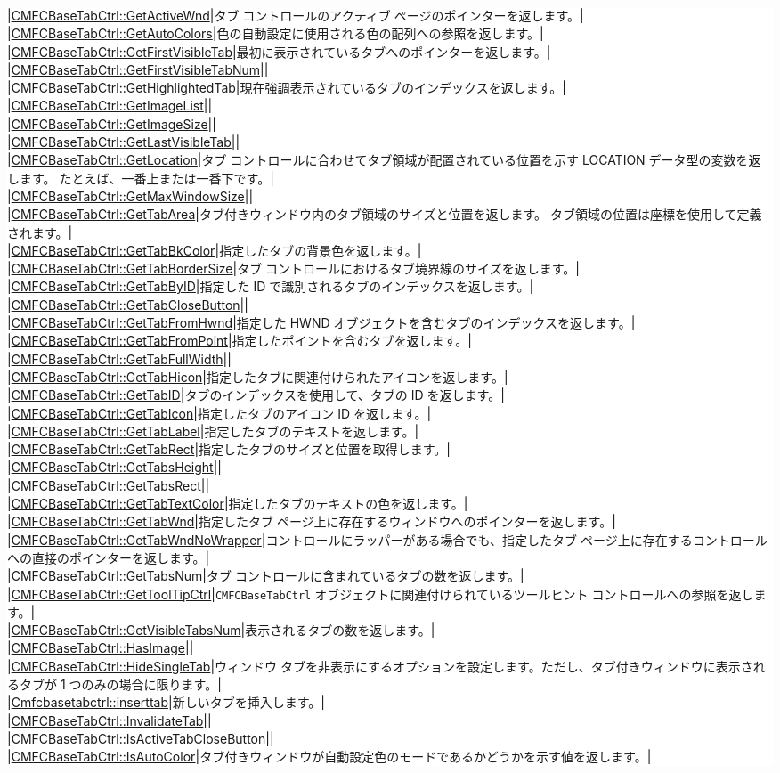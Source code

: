 |[CMFCBaseTabCtrl::GetActiveWnd](#getactivewnd)|タブ コントロールのアクティブ ページのポインターを返します。|  
|[CMFCBaseTabCtrl::GetAutoColors](#getautocolors)|色の自動設定に使用される色の配列への参照を返します。|  
|[CMFCBaseTabCtrl::GetFirstVisibleTab](#getfirstvisibletab)|最初に表示されているタブへのポインターを返します。|  
|[CMFCBaseTabCtrl::GetFirstVisibleTabNum](#getfirstvisibletabnum)||  
|[CMFCBaseTabCtrl::GetHighlightedTab](#gethighlightedtab)|現在強調表示されているタブのインデックスを返します。|  
|[CMFCBaseTabCtrl::GetImageList](#getimagelist)||  
|[CMFCBaseTabCtrl::GetImageSize](#getimagesize)||  
|[CMFCBaseTabCtrl::GetLastVisibleTab](#getlastvisibletab)||  
|[CMFCBaseTabCtrl::GetLocation](#getlocation)|タブ コントロールに合わせてタブ領域が配置されている位置を示す LOCATION データ型の変数を返します。 たとえば、一番上または一番下です。|  
|[CMFCBaseTabCtrl::GetMaxWindowSize](#getmaxwindowsize)||  
|[CMFCBaseTabCtrl::GetTabArea](#gettabarea)|タブ付きウィンドウ内のタブ領域のサイズと位置を返します。 タブ領域の位置は座標を使用して定義されます。|  
|[CMFCBaseTabCtrl::GetTabBkColor](#gettabbkcolor)|指定したタブの背景色を返します。|  
|[CMFCBaseTabCtrl::GetTabBorderSize](#gettabbordersize)|タブ コントロールにおけるタブ境界線のサイズを返します。|  
|[CMFCBaseTabCtrl::GetTabByID](#gettabbyid)|指定した ID で識別されるタブのインデックスを返します。|  
|[CMFCBaseTabCtrl::GetTabCloseButton](#gettabclosebutton)||  
|[CMFCBaseTabCtrl::GetTabFromHwnd](#gettabfromhwnd)|指定した HWND オブジェクトを含むタブのインデックスを返します。|  
|[CMFCBaseTabCtrl::GetTabFromPoint](#gettabfrompoint)|指定したポイントを含むタブを返します。|  
|[CMFCBaseTabCtrl::GetTabFullWidth](#gettabfullwidth)||  
|[CMFCBaseTabCtrl::GetTabHicon](#gettabhicon)|指定したタブに関連付けられたアイコンを返します。|  
|[CMFCBaseTabCtrl::GetTabID](#gettabid)|タブのインデックスを使用して、タブの ID を返します。|  
|[CMFCBaseTabCtrl::GetTabIcon](#gettabicon)|指定したタブのアイコン ID を返します。|  
|[CMFCBaseTabCtrl::GetTabLabel](#gettablabel)|指定したタブのテキストを返します。|  
|[CMFCBaseTabCtrl::GetTabRect](#gettabrect)|指定したタブのサイズと位置を取得します。|  
|[CMFCBaseTabCtrl::GetTabsHeight](#gettabsheight)||  
|[CMFCBaseTabCtrl::GetTabsRect](#gettabsrect)||  
|[CMFCBaseTabCtrl::GetTabTextColor](#gettabtextcolor)|指定したタブのテキストの色を返します。|  
|[CMFCBaseTabCtrl::GetTabWnd](#gettabwnd)|指定したタブ ページ上に存在するウィンドウへのポインターを返します。|  
|[CMFCBaseTabCtrl::GetTabWndNoWrapper](#gettabwndnowrapper)|コントロールにラッパーがある場合でも、指定したタブ ページ上に存在するコントロールへの直接のポインターを返します。|  
|[CMFCBaseTabCtrl::GetTabsNum](#gettabsnum)|タブ コントロールに含まれているタブの数を返します。|  
|[CMFCBaseTabCtrl::GetToolTipCtrl](#gettooltipctrl)|`CMFCBaseTabCtrl` オブジェクトに関連付けられているツールヒント コントロールへの参照を返します。|  
|[CMFCBaseTabCtrl::GetVisibleTabsNum](#getvisibletabsnum)|表示されるタブの数を返します。|  
|[CMFCBaseTabCtrl::HasImage](#hasimage)||  
|[CMFCBaseTabCtrl::HideSingleTab](#hidesingletab)|ウィンドウ タブを非表示にするオプションを設定します。ただし、タブ付きウィンドウに表示されるタブが 1 つのみの場合に限ります。|  
|[Cmfcbasetabctrl::inserttab](#inserttab)|新しいタブを挿入します。|  
|[CMFCBaseTabCtrl::InvalidateTab](#invalidatetab)||  
|[CMFCBaseTabCtrl::IsActiveTabCloseButton](#isactivetabclosebutton)||  
|[CMFCBaseTabCtrl::IsAutoColor](#isautocolor)|タブ付きウィンドウが自動設定色のモードであるかどうかを示す値を返します。|  